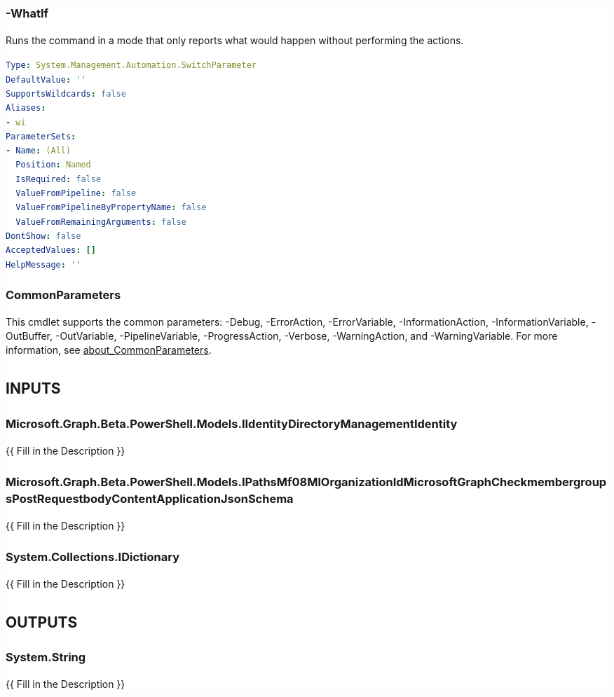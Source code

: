### -WhatIf

Runs the command in a mode that only reports what would happen without performing the actions.

```yaml
Type: System.Management.Automation.SwitchParameter
DefaultValue: ''
SupportsWildcards: false
Aliases:
- wi
ParameterSets:
- Name: (All)
  Position: Named
  IsRequired: false
  ValueFromPipeline: false
  ValueFromPipelineByPropertyName: false
  ValueFromRemainingArguments: false
DontShow: false
AcceptedValues: []
HelpMessage: ''
```

### CommonParameters

This cmdlet supports the common parameters: -Debug, -ErrorAction, -ErrorVariable,
-InformationAction, -InformationVariable, -OutBuffer, -OutVariable, -PipelineVariable,
-ProgressAction, -Verbose, -WarningAction, and -WarningVariable. For more information, see
[about_CommonParameters](https://go.microsoft.com/fwlink/?LinkID=113216).

## INPUTS

### Microsoft.Graph.Beta.PowerShell.Models.IIdentityDirectoryManagementIdentity

{{ Fill in the Description }}

### Microsoft.Graph.Beta.PowerShell.Models.IPathsMf08MlOrganizationIdMicrosoftGraphCheckmembergroupsPostRequestbodyContentApplicationJsonSchema

{{ Fill in the Description }}

### System.Collections.IDictionary

{{ Fill in the Description }}

## OUTPUTS

### System.String

{{ Fill in the Description }}
